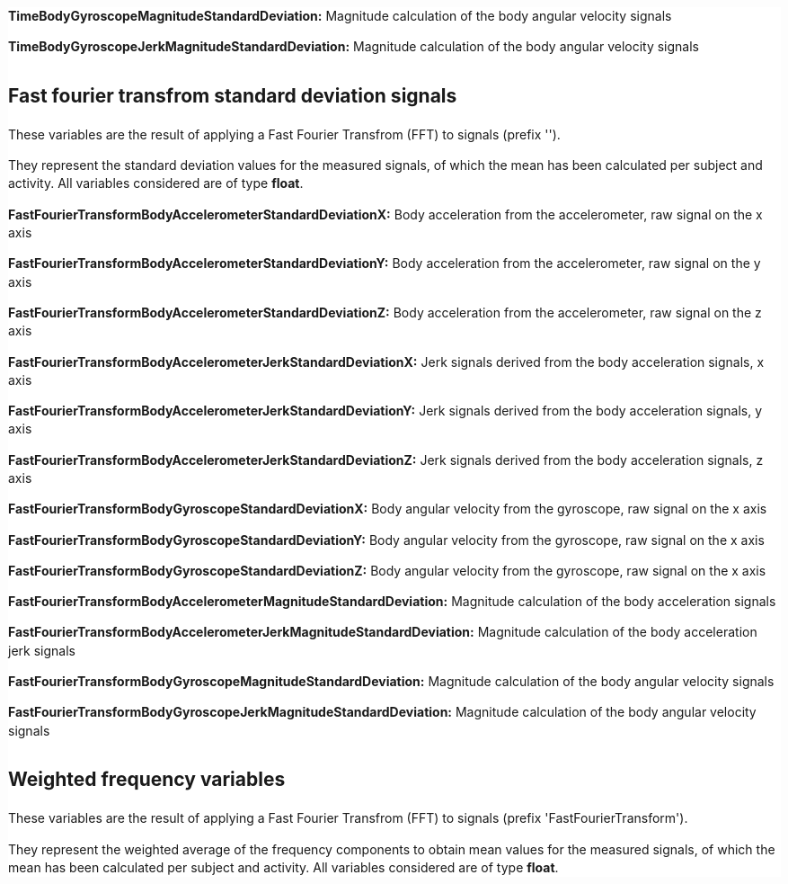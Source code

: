 **TimeBodyGyroscopeMagnitudeStandardDeviation:** Magnitude calculation of the body  angular velocity  signals

**TimeBodyGyroscopeJerkMagnitudeStandardDeviation:** Magnitude calculation of the body angular velocity signals

## Fast fourier transfrom standard deviation signals ##
These variables are the result of applying a Fast Fourier Transfrom (FFT) to signals (prefix '').

They represent the standard deviation values for the measured signals, of which the mean has been calculated per subject and activity. All variables considered are of type **float**.

**FastFourierTransformBodyAccelerometerStandardDeviationX:** Body acceleration from the accelerometer, raw signal on the x axis

**FastFourierTransformBodyAccelerometerStandardDeviationY:** Body acceleration from the accelerometer, raw signal on the y axis

**FastFourierTransformBodyAccelerometerStandardDeviationZ:** Body acceleration from the accelerometer, raw signal on the z axis

**FastFourierTransformBodyAccelerometerJerkStandardDeviationX:** Jerk signals derived from the body acceleration signals, x axis

**FastFourierTransformBodyAccelerometerJerkStandardDeviationY:** Jerk signals derived from the body acceleration signals, y axis

**FastFourierTransformBodyAccelerometerJerkStandardDeviationZ:** Jerk signals derived from the body acceleration signals, z axis

**FastFourierTransformBodyGyroscopeStandardDeviationX:** Body angular velocity from the gyroscope, raw signal on the x axis

**FastFourierTransformBodyGyroscopeStandardDeviationY:** Body angular velocity from the gyroscope, raw signal on the x axis

**FastFourierTransformBodyGyroscopeStandardDeviationZ:** Body angular velocity from the gyroscope, raw signal on the x axis

**FastFourierTransformBodyAccelerometerMagnitudeStandardDeviation:** Magnitude calculation of the body acceleration signals

**FastFourierTransformBodyAccelerometerJerkMagnitudeStandardDeviation:** Magnitude calculation of the body acceleration jerk signals

**FastFourierTransformBodyGyroscopeMagnitudeStandardDeviation:** Magnitude calculation of the body  angular velocity  signals

**FastFourierTransformBodyGyroscopeJerkMagnitudeStandardDeviation:** Magnitude calculation of the body angular velocity signals

## Weighted frequency variables ##
These variables are the result of applying a Fast Fourier Transfrom (FFT) to signals (prefix 'FastFourierTransform').

They represent the weighted average of the frequency components to obtain mean values for the measured signals, of which the mean has been calculated per subject and activity. All variables considered are of type **float**.
